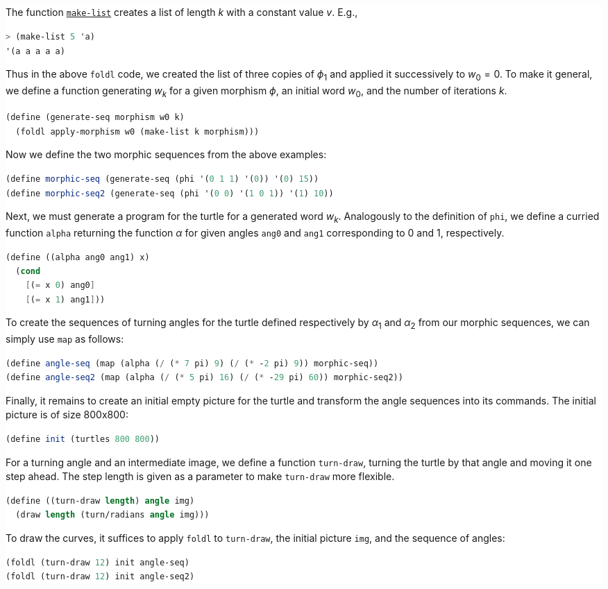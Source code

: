 The function [`make-list`](https://docs.racket-lang.org/reference/pairs.html#%28def._%28%28lib._racket%2Flist..rkt%29._make-list%29%29) creates a list of length $k$ with a constant value $v$. E.g.,
```scheme
> (make-list 5 'a) 
'(a a a a a)
``` 
Thus in the above `foldl` code, we created the list of three copies of $\phi_1$ and applied it successively to $w_0=0$.
To make it general, we define a function generating $w_k$ for a given morphism $\phi$, an initial word $w_0$, and the number of iterations $k$.

```scheme
(define (generate-seq morphism w0 k)
  (foldl apply-morphism w0 (make-list k morphism)))
```


Now we define the two morphic sequences from the above examples:
```scheme
(define morphic-seq (generate-seq (phi '(0 1 1) '(0)) '(0) 15))
(define morphic-seq2 (generate-seq (phi '(0 0) '(1 0 1)) '(1) 10))
```

Next, we must generate a program for the turtle for a generated word $w_k$. Analogously to the definition of `phi`, we define a curried function `alpha` returning the function $\alpha$ for given angles `ang0` and `ang1` corresponding to $0$ and $1$, respectively.
```scheme
(define ((alpha ang0 ang1) x)
  (cond
    [(= x 0) ang0]    
    [(= x 1) ang1]))  
```
To create the sequences of turning angles for the turtle defined respectively by $\alpha_1$ and $\alpha_2$ from our morphic sequences, we can simply use `map` as follows:
```scheme
(define angle-seq (map (alpha (/ (* 7 pi) 9) (/ (* -2 pi) 9)) morphic-seq))
(define angle-seq2 (map (alpha (/ (* 5 pi) 16) (/ (* -29 pi) 60)) morphic-seq2))
```

Finally, it remains to create an initial empty picture for the turtle and transform the angle sequences into its commands.
The initial picture is of size 800x800:
```scheme
(define init (turtles 800 800))
```
For a turning angle and an intermediate image, we define a function `turn-draw`, turning the turtle by that angle and moving it one step ahead. The step length is given as a parameter to make `turn-draw` more flexible.
```scheme
(define ((turn-draw length) angle img)
  (draw length (turn/radians angle img)))
```
To draw the curves, it suffices to apply `foldl` to `turn-draw`, the initial picture `img`, and the sequence of angles:
```scheme
(foldl (turn-draw 12) init angle-seq)
(foldl (turn-draw 12) init angle-seq2)
```


[^morphic-seq]: If you are interested in details on morphic sequences and their curves, see the